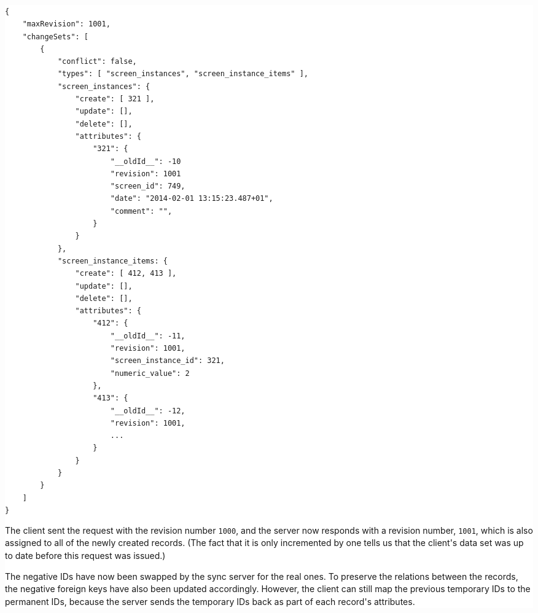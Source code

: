     {
        "maxRevision": 1001,
        "changeSets": [
            {
                "conflict": false,
                "types": [ "screen_instances", "screen_instance_items" ],
                "screen_instances": {
                    "create": [ 321 ],
                    "update": [],
                    "delete": [],
                    "attributes": {
                        "321": {
                            "__oldId__": -10
                            "revision": 1001
                            "screen_id": 749,
                            "date": "2014-02-01 13:15:23.487+01",
                            "comment": "",
                        }
                    }
                },
                "screen_instance_items: {
                    "create": [ 412, 413 ],
                    "update": [],
                    "delete": [],
                    "attributes": {
                        "412": {
                            "__oldId__": -11,
                            "revision": 1001,
                            "screen_instance_id": 321,
                            "numeric_value": 2
                        },
                        "413": {
                            "__oldId__": -12,
                            "revision": 1001,
                            ...
                        }
                    }
                }
            }
        ]
    }

The client sent the request with the revision number `1000`, and the server now responds with a revision number, `1001`, which is also assigned to all of the newly created records. (The fact that it is only incremented by one tells us that the client's data set was up to date before this request was issued.)

The negative IDs have now been swapped by the sync server for the real ones. To preserve the relations between the records, the negative foreign keys have also been updated accordingly. However, the client can still map the previous temporary IDs to the permanent IDs, because the server sends the temporary IDs back as part of each record's attributes. 
